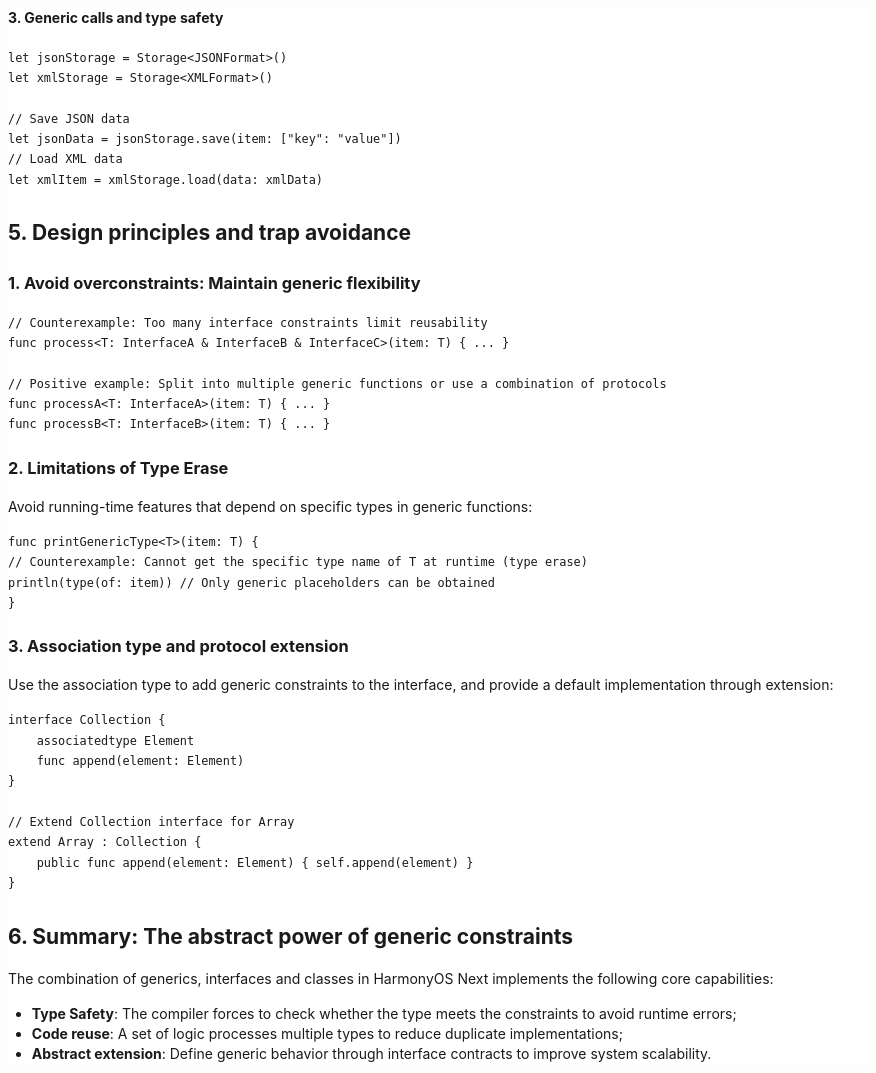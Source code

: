#### 3. Generic calls and type safety
```cj
let jsonStorage = Storage<JSONFormat>()
let xmlStorage = Storage<XMLFormat>()

// Save JSON data
let jsonData = jsonStorage.save(item: ["key": "value"])
// Load XML data
let xmlItem = xmlStorage.load(data: xmlData)
```  


## 5. Design principles and trap avoidance

### 1. Avoid overconstraints: Maintain generic flexibility
```cj
// Counterexample: Too many interface constraints limit reusability
func process<T: InterfaceA & InterfaceB & InterfaceC>(item: T) { ... }

// Positive example: Split into multiple generic functions or use a combination of protocols
func processA<T: InterfaceA>(item: T) { ... }
func processB<T: InterfaceB>(item: T) { ... }
```  

### 2. Limitations of Type Erase
Avoid running-time features that depend on specific types in generic functions:
```cj
func printGenericType<T>(item: T) {
// Counterexample: Cannot get the specific type name of T at runtime (type erase)
println(type(of: item)) // Only generic placeholders can be obtained
}
```  

### 3. Association type and protocol extension
Use the association type to add generic constraints to the interface, and provide a default implementation through extension:
```cj
interface Collection {
    associatedtype Element
    func append(element: Element)
}

// Extend Collection interface for Array
extend Array : Collection {
    public func append(element: Element) { self.append(element) }
}
```  


## 6. Summary: The abstract power of generic constraints
The combination of generics, interfaces and classes in HarmonyOS Next implements the following core capabilities:
- **Type Safety**: The compiler forces to check whether the type meets the constraints to avoid runtime errors;
- **Code reuse**: A set of logic processes multiple types to reduce duplicate implementations;
- **Abstract extension**: Define generic behavior through interface contracts to improve system scalability.
